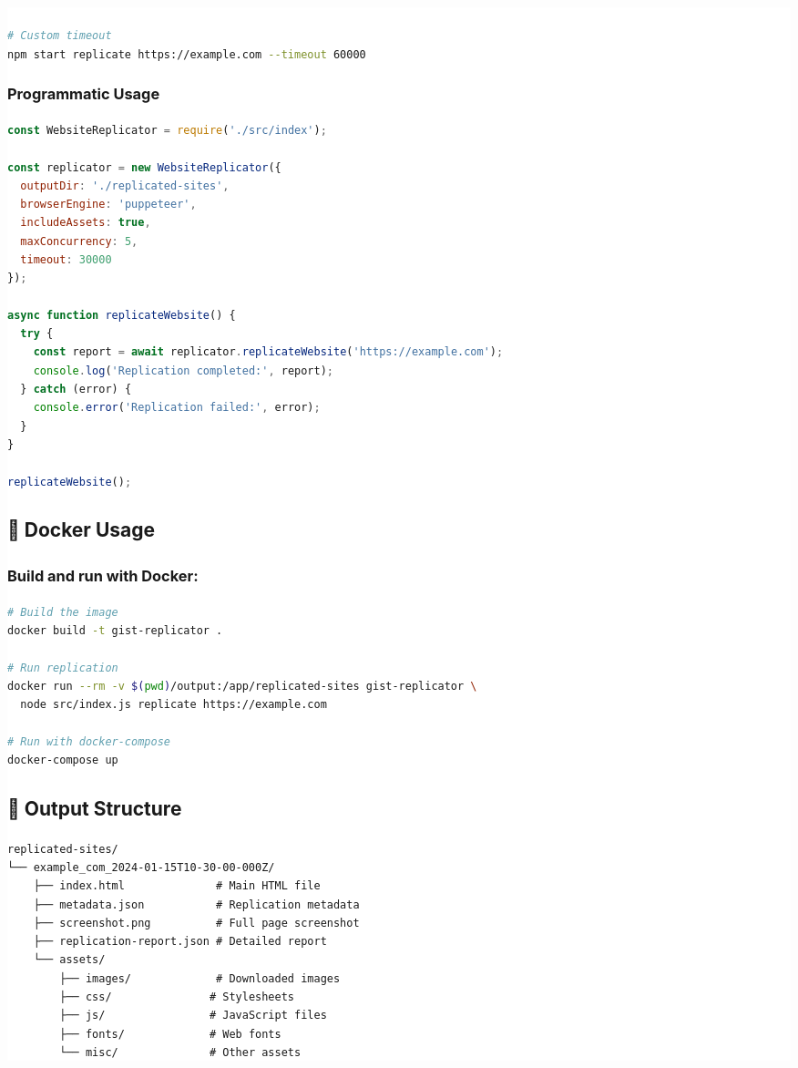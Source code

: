```bash

# Custom timeout
npm start replicate https://example.com --timeout 60000
```

### Programmatic Usage

```javascript
const WebsiteReplicator = require('./src/index');

const replicator = new WebsiteReplicator({
  outputDir: './replicated-sites',
  browserEngine: 'puppeteer',
  includeAssets: true,
  maxConcurrency: 5,
  timeout: 30000
});

async function replicateWebsite() {
  try {
    const report = await replicator.replicateWebsite('https://example.com');
    console.log('Replication completed:', report);
  } catch (error) {
    console.error('Replication failed:', error);
  }
}

replicateWebsite();
```

## 🐳 Docker Usage

### Build and run with Docker:

```bash
# Build the image
docker build -t gist-replicator .

# Run replication
docker run --rm -v $(pwd)/output:/app/replicated-sites gist-replicator \
  node src/index.js replicate https://example.com

# Run with docker-compose
docker-compose up
```

## 📁 Output Structure

```
replicated-sites/
└── example_com_2024-01-15T10-30-00-000Z/
    ├── index.html              # Main HTML file
    ├── metadata.json           # Replication metadata
    ├── screenshot.png          # Full page screenshot
    ├── replication-report.json # Detailed report
    └── assets/
        ├── images/             # Downloaded images
        ├── css/               # Stylesheets
        ├── js/                # JavaScript files
        ├── fonts/             # Web fonts
        └── misc/              # Other assets
```
